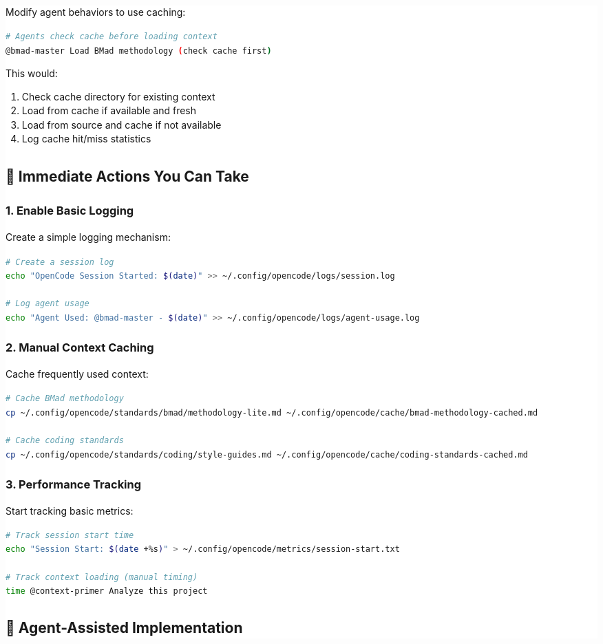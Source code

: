 Modify agent behaviors to use caching:

```bash
# Agents check cache before loading context
@bmad-master Load BMad methodology (check cache first)
```

This would:
1. Check cache directory for existing context
2. Load from cache if available and fresh
3. Load from source and cache if not available
4. Log cache hit/miss statistics

## 🔧 **Immediate Actions You Can Take**

### **1. Enable Basic Logging**

Create a simple logging mechanism:

```bash
# Create a session log
echo "OpenCode Session Started: $(date)" >> ~/.config/opencode/logs/session.log

# Log agent usage
echo "Agent Used: @bmad-master - $(date)" >> ~/.config/opencode/logs/agent-usage.log
```

### **2. Manual Context Caching**

Cache frequently used context:

```bash
# Cache BMad methodology
cp ~/.config/opencode/standards/bmad/methodology-lite.md ~/.config/opencode/cache/bmad-methodology-cached.md

# Cache coding standards
cp ~/.config/opencode/standards/coding/style-guides.md ~/.config/opencode/cache/coding-standards-cached.md
```

### **3. Performance Tracking**

Start tracking basic metrics:

```bash
# Track session start time
echo "Session Start: $(date +%s)" > ~/.config/opencode/metrics/session-start.txt

# Track context loading (manual timing)
time @context-primer Analyze this project
```

## 🤖 **Agent-Assisted Implementation**
